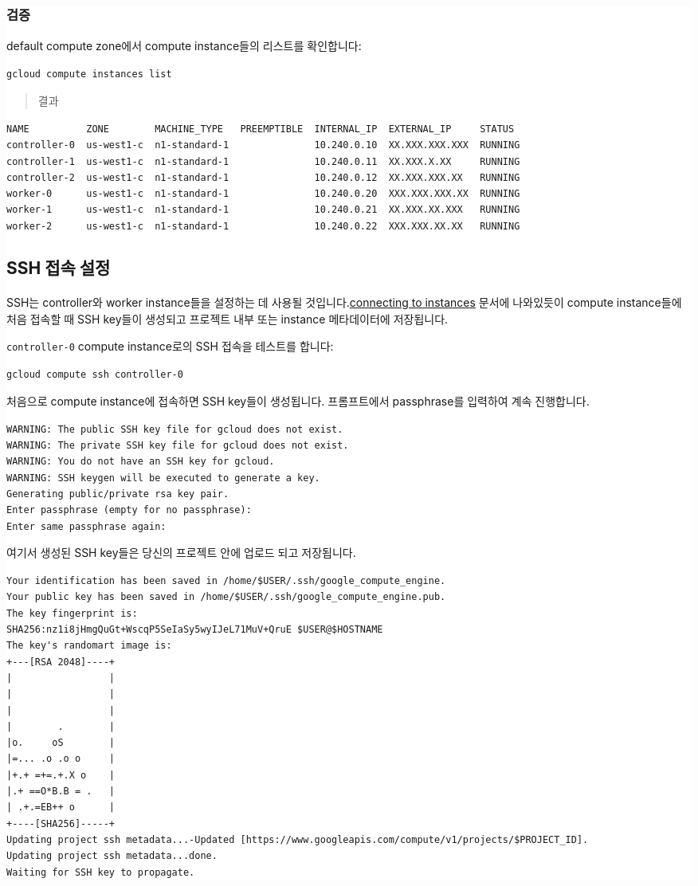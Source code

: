 ### 검증

default compute zone에서 compute instance들의 리스트를 확인합니다:

```bash
gcloud compute instances list
```

> 결과

```
NAME          ZONE        MACHINE_TYPE   PREEMPTIBLE  INTERNAL_IP  EXTERNAL_IP     STATUS
controller-0  us-west1-c  n1-standard-1               10.240.0.10  XX.XXX.XXX.XXX  RUNNING
controller-1  us-west1-c  n1-standard-1               10.240.0.11  XX.XXX.X.XX     RUNNING
controller-2  us-west1-c  n1-standard-1               10.240.0.12  XX.XXX.XXX.XX   RUNNING
worker-0      us-west1-c  n1-standard-1               10.240.0.20  XXX.XXX.XXX.XX  RUNNING
worker-1      us-west1-c  n1-standard-1               10.240.0.21  XX.XXX.XX.XXX   RUNNING
worker-2      us-west1-c  n1-standard-1               10.240.0.22  XXX.XXX.XX.XX   RUNNING
```

## SSH 접속 설정

SSH는 controller와 worker instance들을 설정하는 데 사용될 것입니다.[connecting to instances](https://cloud.google.com/compute/docs/instances/connecting-to-instance) 문서에 나와있듯이 compute instance들에  처음 접속할 때 SSH key들이 생성되고 프로젝트 내부 또는 instance 메타데이터에 저장됩니다.

`controller-0` compute instance로의 SSH 접속을 테스트를 합니다:

```bash
gcloud compute ssh controller-0
```

처음으로 compute instance에 접속하면 SSH key들이 생성됩니다. 프롬프트에서 passphrase를 입력하여 계속 진행합니다.

```
WARNING: The public SSH key file for gcloud does not exist.
WARNING: The private SSH key file for gcloud does not exist.
WARNING: You do not have an SSH key for gcloud.
WARNING: SSH keygen will be executed to generate a key.
Generating public/private rsa key pair.
Enter passphrase (empty for no passphrase):
Enter same passphrase again:
```

여기서 생성된 SSH key들은 당신의 프로젝트 안에 업로드 되고 저장됩니다.

```
Your identification has been saved in /home/$USER/.ssh/google_compute_engine.
Your public key has been saved in /home/$USER/.ssh/google_compute_engine.pub.
The key fingerprint is:
SHA256:nz1i8jHmgQuGt+WscqP5SeIaSy5wyIJeL71MuV+QruE $USER@$HOSTNAME
The key's randomart image is:
+---[RSA 2048]----+
|                 |
|                 |
|                 |
|        .        |
|o.     oS        |
|=... .o .o o     |
|+.+ =+=.+.X o    |
|.+ ==O*B.B = .   |
| .+.=EB++ o      |
+----[SHA256]-----+
Updating project ssh metadata...-Updated [https://www.googleapis.com/compute/v1/projects/$PROJECT_ID].
Updating project ssh metadata...done.
Waiting for SSH key to propagate.

```
